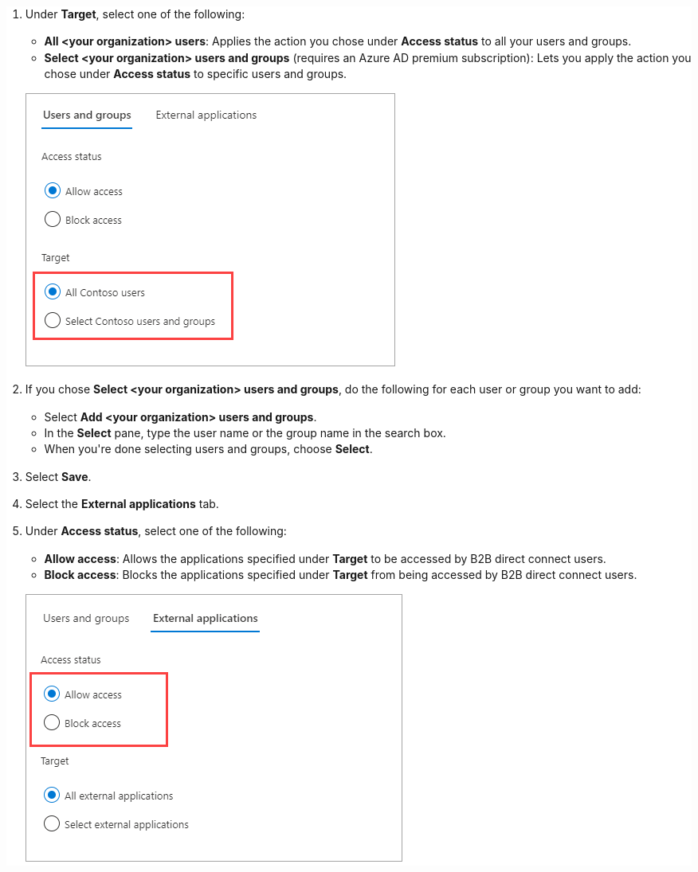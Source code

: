 
1. Under **Target**, select one of the following:

   - **All \<your organization\> users**: Applies the action you chose under **Access status** to all your users and groups.
   - **Select \<your organization\> users and groups** (requires an Azure AD premium subscription): Lets you apply the action you chose under **Access status** to specific users and groups.

   ![Screenshot showing selecting target users for b2b direct connect outbound access](media/cross-tenant-access-settings-b2b-direct-connect/generic-outbound-external-users-groups-target.png)

1. If you chose **Select \<your organization\> users and groups**, do the following for each user or group you want to add:

   - Select **Add \<your organization\> users and groups**.
   - In the **Select** pane, type the user name or the group name in the search box.
   - When you're done selecting users and groups, choose **Select**.

1. Select **Save**.
1. Select the **External applications** tab.
1. Under **Access status**, select one of the following:

   - **Allow access**: Allows the applications specified under **Target** to be accessed by B2B direct connect users.
   - **Block access**: Blocks the applications specified under **Target** from being accessed by B2B direct connect users.

    ![Screenshot showing applications access status for outbound b2b direct connect](media/cross-tenant-access-settings-b2b-direct-connect/generic-outbound-applications-access.png)

